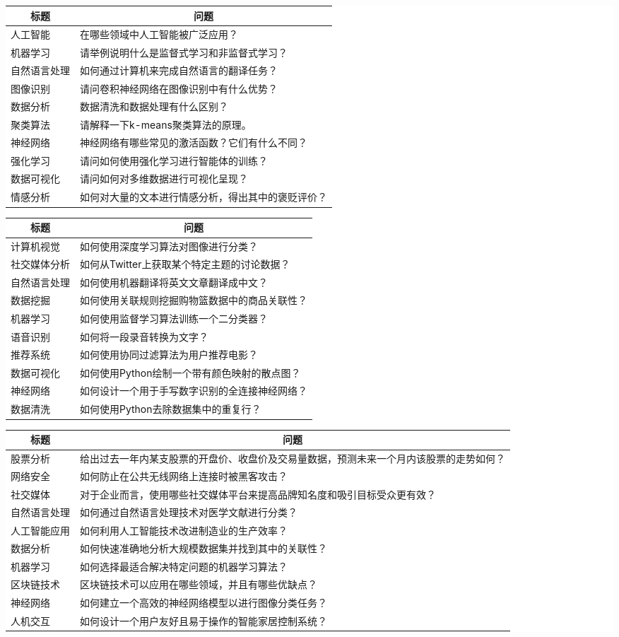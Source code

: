 | 标题 | 问题 |
| --- | --- |
| 人工智能 | 在哪些领域中人工智能被广泛应用？ |
| 机器学习 | 请举例说明什么是监督式学习和非监督式学习？ |
| 自然语言处理 | 如何通过计算机来完成自然语言的翻译任务？ |
| 图像识别 | 请问卷积神经网络在图像识别中有什么优势？ |
| 数据分析 | 数据清洗和数据处理有什么区别？ |
| 聚类算法 | 请解释一下k-means聚类算法的原理。 |
| 神经网络 | 神经网络有哪些常见的激活函数？它们有什么不同？ |
| 强化学习 | 请问如何使用强化学习进行智能体的训练？ |
| 数据可视化 | 请问如何对多维数据进行可视化呈现？ |
| 情感分析 | 如何对大量的文本进行情感分析，得出其中的褒贬评价？ |

|标题|问题|
|----|----|
|计算机视觉|如何使用深度学习算法对图像进行分类？|
|社交媒体分析|如何从Twitter上获取某个特定主题的讨论数据？|
|自然语言处理|如何使用机器翻译将英文文章翻译成中文？|
|数据挖掘|如何使用关联规则挖掘购物篮数据中的商品关联性？|
|机器学习|如何使用监督学习算法训练一个二分类器？|
|语音识别|如何将一段录音转换为文字？|
|推荐系统|如何使用协同过滤算法为用户推荐电影？|
|数据可视化|如何使用Python绘制一个带有颜色映射的散点图？|
|神经网络|如何设计一个用于手写数字识别的全连接神经网络？|
|数据清洗|如何使用Python去除数据集中的重复行？|

| 标题 | 问题 |
| --- | --- |
| 股票分析 | 给出过去一年内某支股票的开盘价、收盘价及交易量数据，预测未来一个月内该股票的走势如何？ |
| 网络安全 | 如何防止在公共无线网络上连接时被黑客攻击？ |
| 社交媒体 | 对于企业而言，使用哪些社交媒体平台来提高品牌知名度和吸引目标受众更有效？ |
| 自然语言处理 | 如何通过自然语言处理技术对医学文献进行分类？ |
| 人工智能应用 | 如何利用人工智能技术改进制造业的生产效率？ |
| 数据分析 | 如何快速准确地分析大规模数据集并找到其中的关联性？ |
| 机器学习 | 如何选择最适合解决特定问题的机器学习算法？ |
| 区块链技术 | 区块链技术可以应用在哪些领域，并且有哪些优缺点？ |
| 神经网络 | 如何建立一个高效的神经网络模型以进行图像分类任务？ |
| 人机交互 | 如何设计一个用户友好且易于操作的智能家居控制系统？ |
